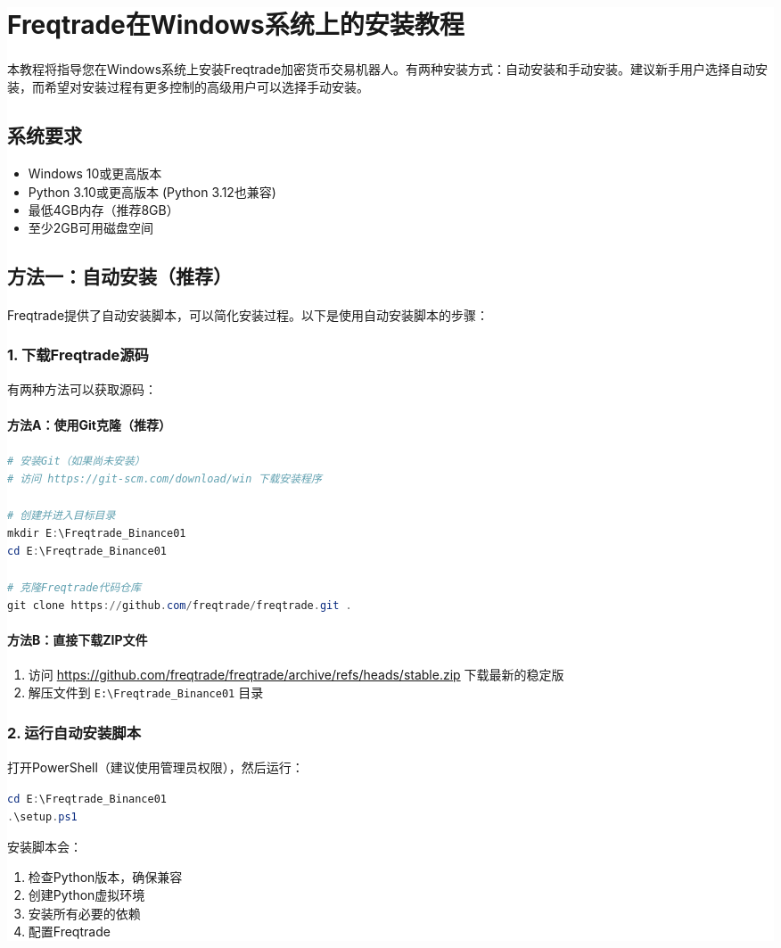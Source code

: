 # Freqtrade在Windows系统上的安装教程

本教程将指导您在Windows系统上安装Freqtrade加密货币交易机器人。有两种安装方式：自动安装和手动安装。建议新手用户选择自动安装，而希望对安装过程有更多控制的高级用户可以选择手动安装。

## 系统要求

- Windows 10或更高版本
- Python 3.10或更高版本 (Python 3.12也兼容)
- 最低4GB内存（推荐8GB）
- 至少2GB可用磁盘空间

## 方法一：自动安装（推荐）

Freqtrade提供了自动安装脚本，可以简化安装过程。以下是使用自动安装脚本的步骤：

### 1. 下载Freqtrade源码

有两种方法可以获取源码：

#### 方法A：使用Git克隆（推荐）

```powershell
# 安装Git（如果尚未安装）
# 访问 https://git-scm.com/download/win 下载安装程序

# 创建并进入目标目录
mkdir E:\Freqtrade_Binance01
cd E:\Freqtrade_Binance01

# 克隆Freqtrade代码仓库
git clone https://github.com/freqtrade/freqtrade.git .
```

#### 方法B：直接下载ZIP文件

1. 访问 https://github.com/freqtrade/freqtrade/archive/refs/heads/stable.zip 下载最新的稳定版
2. 解压文件到 `E:\Freqtrade_Binance01` 目录

### 2. 运行自动安装脚本

打开PowerShell（建议使用管理员权限），然后运行：

```powershell
cd E:\Freqtrade_Binance01
.\setup.ps1
```

安装脚本会：
1. 检查Python版本，确保兼容
2. 创建Python虚拟环境
3. 安装所有必要的依赖
4. 配置Freqtrade
